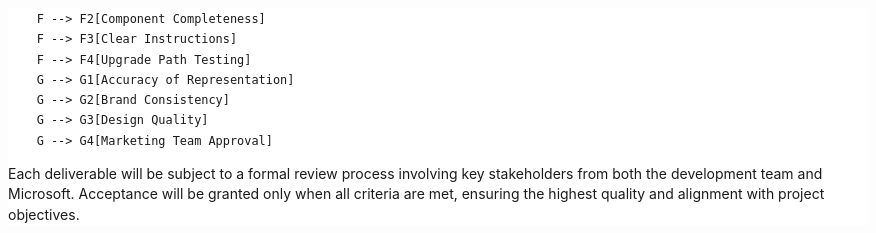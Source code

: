 ```mermaid
    F --> F2[Component Completeness]
    F --> F3[Clear Instructions]
    F --> F4[Upgrade Path Testing]
    G --> G1[Accuracy of Representation]
    G --> G2[Brand Consistency]
    G --> G3[Design Quality]
    G --> G4[Marketing Team Approval]
```

Each deliverable will be subject to a formal review process involving key stakeholders from both the development team and Microsoft. Acceptance will be granted only when all criteria are met, ensuring the highest quality and alignment with project objectives.